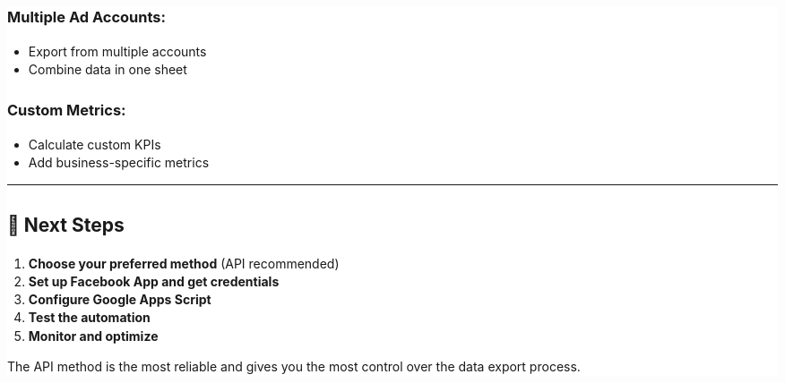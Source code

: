### **Multiple Ad Accounts**:
- Export from multiple accounts
- Combine data in one sheet

### **Custom Metrics**:
- Calculate custom KPIs
- Add business-specific metrics

---

## 🎯 **Next Steps**

1. **Choose your preferred method** (API recommended)
2. **Set up Facebook App and get credentials**
3. **Configure Google Apps Script**
4. **Test the automation**
5. **Monitor and optimize**

The API method is the most reliable and gives you the most control over the data export process.
